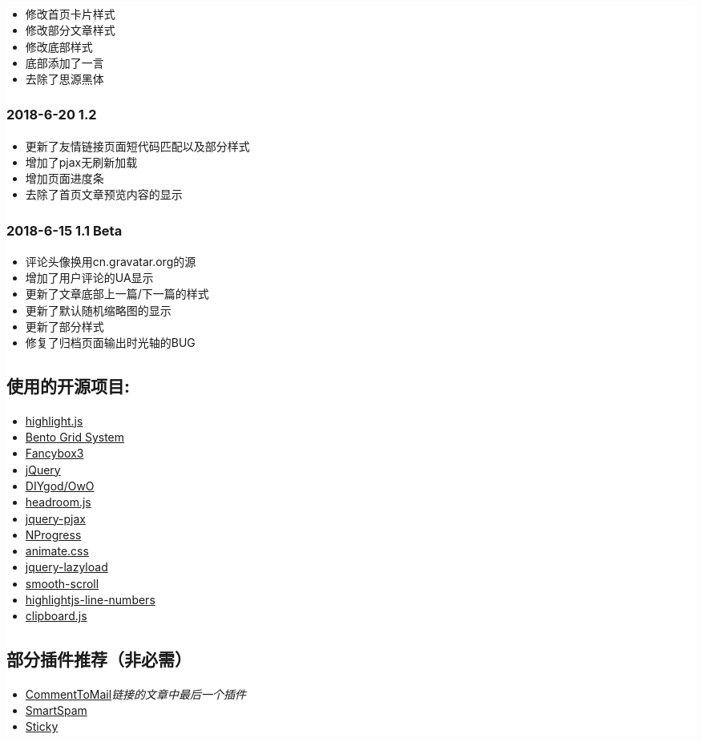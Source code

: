 * 修改首页卡片样式  
* 修改部分文章样式  
* 修改底部样式  
* 底部添加了一言  
* 去除了思源黑体
### 2018-6-20 1.2  
* 更新了友情链接页面短代码匹配以及部分样式  
* 增加了pjax无刷新加载  
* 增加页面进度条  
* 去除了首页文章预览内容的显示  
### 2018-6-15 1.1 Beta  
* 评论头像换用cn.gravatar.org的源  
* 增加了用户评论的UA显示  
* 更新了文章底部上一篇/下一篇的样式  
* 更新了默认随机缩略图的显示  
* 更新了部分样式  
* 修复了归档页面输出时光轴的BUG  
## 使用的开源项目:  
* [highlight.js](https://highlightjs.org/ "highlight.js")  
* [Bento Grid System](https://github.com/fenbox/bento "Bento Grid System")  
* [Fancybox3](https://fancyapps.com/fancybox/3/ "fancybox3")  
* [jQuery](https://jquery.com/ "jQuery")  
* [DIYgod/OwO](https://github.com/DIYgod/OwO "OwO")  
* [headroom.js](http://wicky.nillia.ms/headroom.js/ "headroom.js")  
* [jquery-pjax](https://github.com/defunkt/jquery-pjax "jquery-pjax")  
* [NProgress](https://github.com/rstacruz/nprogress "NProgress")  
* [animate.css](https://daneden.github.io/animate.css/ "animate.css")     
* [jquery-lazyload](https://appelsiini.net/projects/lazyload/ "jquery-lazyload")  
* [smooth-scroll](https://github.com/cferdinandi/smooth-scroll "smooth-scroll")  
* [highlightjs-line-numbers](https://wcoder.github.io/highlightjs-line-numbers.js/ "hljs-line-numbers")  
* [clipboard.js](https://zenorocha.github.io/clipboard.js "clipboard")  
## 部分插件推荐（非必需）
* [CommentToMail](https://9sb.org/58 "CommentToMail")*链接的文章中最后一个插件*  
* [SmartSpam](http://www.yovisun.com/archive/typecho-plugin-smartspam.html "SmartSpam")  
* [Sticky](https://github.com/hitop/typechoSticky "Sticky")
